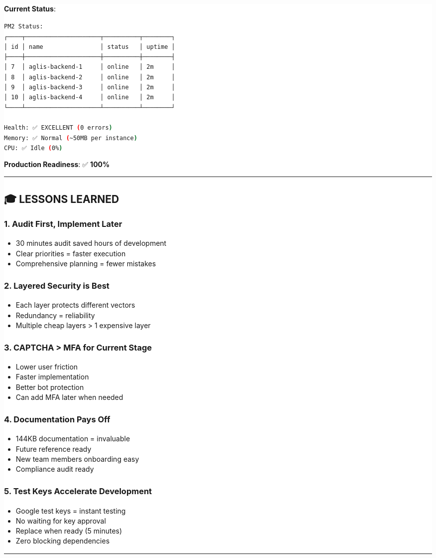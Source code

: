 **Current Status**:
```bash
PM2 Status:
┌────┬─────────────────────┬──────────┬────────┐
│ id │ name                │ status   │ uptime │
├────┼─────────────────────┼──────────┼────────┤
│ 7  │ aglis-backend-1     │ online   │ 2m     │
│ 8  │ aglis-backend-2     │ online   │ 2m     │
│ 9  │ aglis-backend-3     │ online   │ 2m     │
│ 10 │ aglis-backend-4     │ online   │ 2m     │
└────┴─────────────────────┴──────────┴────────┘

Health: ✅ EXCELLENT (0 errors)
Memory: ✅ Normal (~50MB per instance)
CPU: ✅ Idle (0%)
```

**Production Readiness**: ✅ **100%**

---

## 🎓 **LESSONS LEARNED**

### **1. Audit First, Implement Later**
- 30 minutes audit saved hours of development
- Clear priorities = faster execution
- Comprehensive planning = fewer mistakes

### **2. Layered Security is Best**
- Each layer protects different vectors
- Redundancy = reliability
- Multiple cheap layers > 1 expensive layer

### **3. CAPTCHA > MFA for Current Stage**
- Lower user friction
- Faster implementation
- Better bot protection
- Can add MFA later when needed

### **4. Documentation Pays Off**
- 144KB documentation = invaluable
- Future reference ready
- New team members onboarding easy
- Compliance audit ready

### **5. Test Keys Accelerate Development**
- Google test keys = instant testing
- No waiting for key approval
- Replace when ready (5 minutes)
- Zero blocking dependencies

---